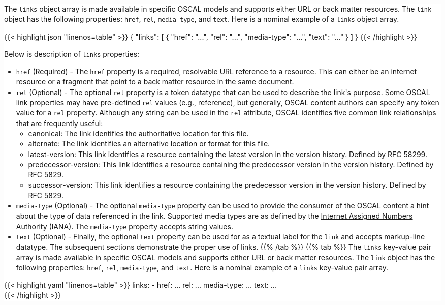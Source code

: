 The `links` object array is made available in specific OSCAL models and supports either URL or back matter resources. The `link` object has the following properties: `href`, `rel`, `media-type`, and `text`. Here is a nominal example of a `links` object array.

{{< highlight json "linenos=table" >}}
{
  "links": [
        {
          "href": "...",
          "rel": "...",
          "media-type": "...",
          "text": "..."
        }
      ]
}
{{< /highlight >}} 

Below is description of `links` properties:
- `href` (Required) - The `href` property is a required, [resolvable URL reference](/reference/datatypes/#uri-reference) to a resource. This can either be an internet resource or a fragment that point to a back matter resource in the same document.
- `rel` (Optional) - The optional `rel` property is a [token](/reference/datatypes/#token) datatype that can be used to describe the link&#39;s purpose.  Some OSCAL link properties may have pre-defined `rel` values (e.g., reference), but generally, OSCAL content authors can specify any token value for a `rel` property.  Although any string can be used in the `rel` attribute, OSCAL identifies five common link relationships that are frequently useful:
  - canonical: The link identifies the authoritative location for this file.
  - alternate: The link identifies an alternative location or format for this file.
  - latest-version: This link identifies a resource containing the latest version in the version history. Defined by [RFC 5829](https://datatracker.ietf.org/doc/html/rfc5829)9.
  - predecessor-version: This link identifies a resource containing the predecessor version in the version history. Defined by [RFC 5829](https://datatracker.ietf.org/doc/html/rfc5829).
  - successor-version: This link identifies a resource containing the predecessor version in the version history. Defined by [RFC 5829](https://datatracker.ietf.org/doc/html/rfc5829).
- `media-type` (Optional) - The optional `media-type` property can be used to provide the consumer of the OSCAL content a hint about the type of data referenced in the link. Supported media types are as defined by the [Internet Assigned Numbers Authority (IANA)](https://www.iana.org/assignments/media-types/media-types.xhtml).  The `media-type` property accepts [string](/reference/datatypes/#string) values.
- `text` (Optional) - Finally, the optional `text` property can be used for as a textual label for the `link` and accepts [markup-line](/reference/datatypes/#markup-line) datatype. The subsequent sections demonstrate the proper use of links.
{{% /tab %}}
{{% tab %}}
The `links` key-value pair array is made available in specific OSCAL models and supports either URL or back matter resources. The `link` object has the following properties: `href`, `rel`, `media-type`, and `text`. Here is a nominal example of a `links` key-value pair array.

{{< highlight yaml "linenos=table" >}}
  links:
      - href: ...
        rel: ...
        media-type: ...
        text: ...        
{{< /highlight >}}
